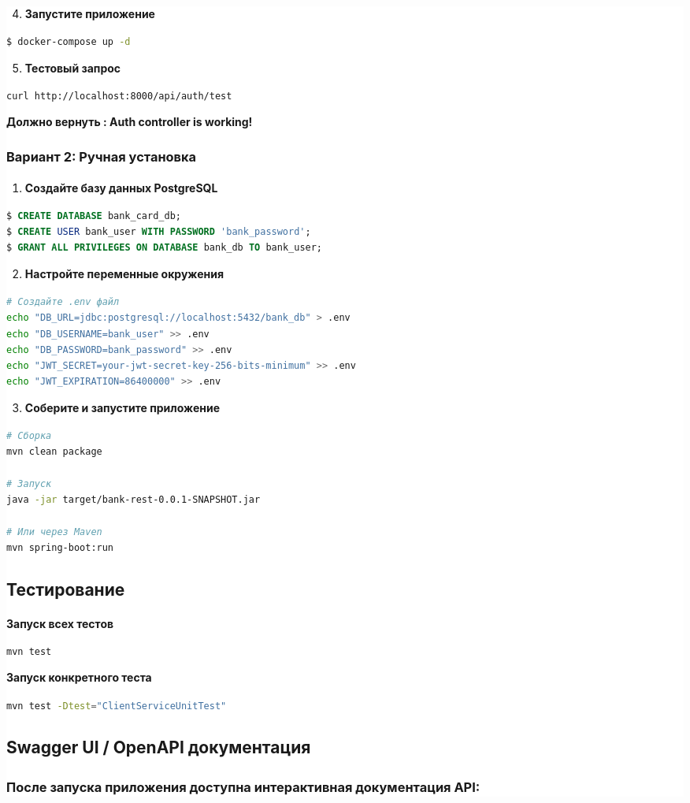 4. **Запустите приложение**
```bash 
$ docker-compose up -d
```
5. **Тестовый запрос**

```bash
curl http://localhost:8000/api/auth/test 
```
**Должно вернуть : Auth controller is working!**
### Вариант 2: Ручная установка
1. **Создайте базу данных PostgreSQL**
```sql
$ CREATE DATABASE bank_card_db;
$ CREATE USER bank_user WITH PASSWORD 'bank_password';
$ GRANT ALL PRIVILEGES ON DATABASE bank_db TO bank_user;
```
2. **Настройте переменные окружения**
```bash
# Создайте .env файл
echo "DB_URL=jdbc:postgresql://localhost:5432/bank_db" > .env
echo "DB_USERNAME=bank_user" >> .env
echo "DB_PASSWORD=bank_password" >> .env
echo "JWT_SECRET=your-jwt-secret-key-256-bits-minimum" >> .env
echo "JWT_EXPIRATION=86400000" >> .env
```
3. **Соберите и запустите приложение**
```bash
# Сборка
mvn clean package

# Запуск
java -jar target/bank-rest-0.0.1-SNAPSHOT.jar

# Или через Maven
mvn spring-boot:run
```
## Тестирование
**Запуск всех тестов**
```bash
mvn test
```
**Запуск конкретного теста**
```bash
mvn test -Dtest="ClientServiceUnitTest"
```

## Swagger UI / OpenAPI документация

### После запуска приложения доступна интерактивная документация API:
